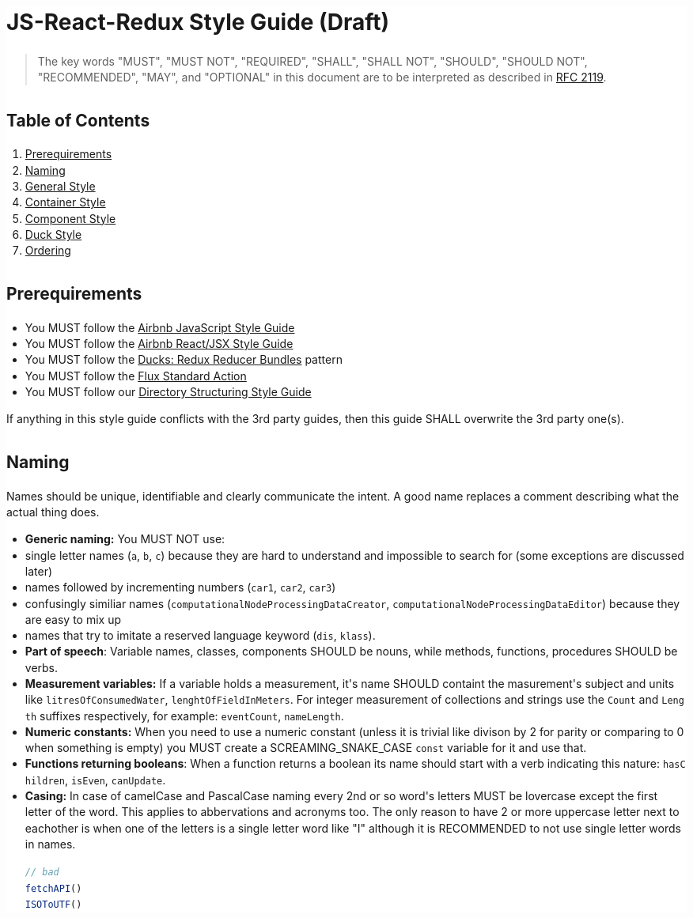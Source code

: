 # JS-React-Redux Style Guide (Draft)

  > The key words "MUST", "MUST NOT", "REQUIRED", "SHALL", "SHALL NOT", "SHOULD", "SHOULD NOT", "RECOMMENDED", "MAY", and "OPTIONAL" in this document are to be interpreted as described in [RFC 2119](https://www.ietf.org/rfc/rfc2119.txt).

## Table of Contents

  1. [Prerequirements](#prerequirements)
  1. [Naming](#naming)
  1. [General Style](#general-style)
  1. [Container Style](#container-style)
  1. [Component Style](#component-style)
  1. [Duck Style](#duck-style)
  1. [Ordering](#ordering)

## Prerequirements

  - You MUST follow the [Airbnb JavaScript Style Guide](https://github.com/airbnb/javascript)
  - You MUST follow the [Airbnb React/JSX Style Guide](https://github.com/airbnb/javascript/tree/master/react)
  - You MUST follow the [Ducks: Redux Reducer Bundles](https://github.com/erikras/ducks-modular-redux) pattern
  - You MUST follow the [Flux Standard Action](https://github.com/redux-utilities/flux-standard-action)
  - You MUST follow our [Directory Structuring Style Guide](directory-structuring-guide.md)

If anything in this style guide conflicts with the 3rd party guides, then this guide SHALL overwrite the 3rd party one(s).

## Naming

Names should be unique, identifiable and clearly communicate the intent. A good name replaces a comment describing what the actual thing does. 

  - **Generic naming:** You MUST NOT use:
   - single letter names (`a`, `b`, `c`) because they are hard to understand and impossible to search for (some exceptions are discussed later)
   - names followed by incrementing numbers (`car1`, `car2`, `car3`)
   - confusingly similiar names (`computationalNodeProcessingDataCreator`, `computationalNodeProcessingDataEditor`) because they are easy to mix up
   - names that try to imitate a reserved language keyword (`dis`, `klass`).
  - **Part of speech**: Variable names, classes, components SHOULD be nouns, while methods, functions, procedures SHOULD be verbs.
  - **Measurement variables:** If a variable holds a measurement, it's name SHOULD containt the masurement's subject and units like `litresOfConsumedWater`, `lenghtOfFieldInMeters`. For integer measurement of collections and strings use the `Count` and `Length` suffixes respectively, for example:  `eventCount`, `nameLength`.
  - **Numeric constants:** When you need to use a numeric constant (unless it is trivial like divison by 2 for parity or comparing to 0 when something is empty) you MUST create a SCREAMING_SNAKE_CASE `const` variable for it and use that.
  - **Functions returning booleans**: When a function returns a boolean its name should start with a verb indicating this nature: `hasChildren`, `isEven`, `canUpdate`.
  - **Casing:** In case of camelCase and PascalCase naming every 2nd or so word's letters MUST be lovercase except the first letter of the word. This applies to abbervations and acronyms too. The only reason to have 2 or more uppercase letter next to eachother is when one of the letters is a single letter word like "I" although it is RECOMMENDED to not use single letter words in names.
    ```jsx
    // bad
    fetchAPI()
    ISOToUTF()
